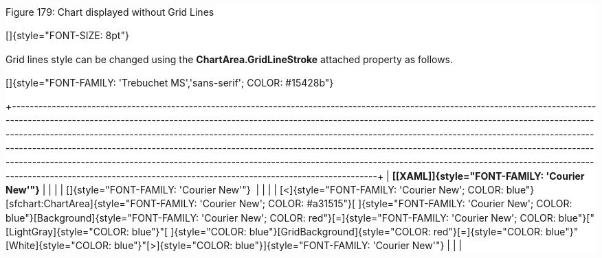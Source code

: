 Figure 179: Chart displayed without Grid Lines

[]{style="FONT-SIZE: 8pt"} 

Grid lines style can be changed using the **ChartArea.GridLineStroke** attached property as follows.

[]{style="FONT-FAMILY: 'Trebuchet MS','sans-serif'; COLOR: #15428b"} 

+----------------------------------------------------------------------------------------------------------------------------------------------------------------------------------------------------------------------------------------------------------------------------------------------------------------------------------------------------------------------------------------------------------------------------------------------------------------------------------------------------------------------------------------------------------------------------------------------------------------------------------------------------------------------------------------------------------------------------------------------------------------------------+
| **[\[XAML\]]{style="FONT-FAMILY: 'Courier New'"}**                                                                                                                                                                                                                                                                                                                                                                                                                                                                                                                                                                                                                                                                                                                         |
|                                                                                                                                                                                                                                                                                                                                                                                                                                                                                                                                                                                                                                                                                                                                                                            |
| []{style="FONT-FAMILY: 'Courier New'"}                                                                                                                                                                                                                                                                                                                                                                                                                                                                                                                                                                                                                                                                                                                                     |
|                                                                                                                                                                                                                                                                                                                                                                                                                                                                                                                                                                                                                                                                                                                                                                            |
| [\<]{style="FONT-FAMILY: 'Courier New'; COLOR: blue"}[sfchart:ChartArea]{style="FONT-FAMILY: 'Courier New'; COLOR: #a31515"}[ ]{style="FONT-FAMILY: 'Courier New'; COLOR: blue"}[Background]{style="FONT-FAMILY: 'Courier New'; COLOR: red"}[=]{style="FONT-FAMILY: 'Courier New'; COLOR: blue"}[\"[LightGray]{style="COLOR: blue"}\"[ ]{style="COLOR: blue"}[GridBackground]{style="COLOR: red"}[=]{style="COLOR: blue"}\"[White]{style="COLOR: blue"}\"[\>]{style="COLOR: blue"}]{style="FONT-FAMILY: 'Courier New'"}                                                                                                                                                                                                                                                    |
|                                                                                                                                                                                                                                                                                                                                                                                                                                                                                                                                                                                                                                                                                                                                                                            |